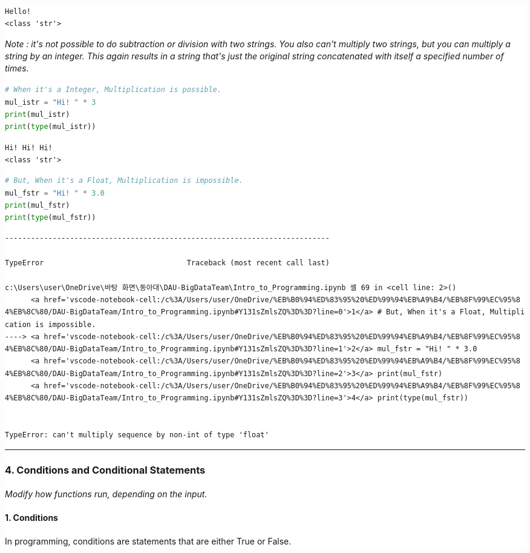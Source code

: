     Hello!
    <class 'str'>
    

_Note : it's not possible to do subtraction or division with two strings. You also can't multiply two strings, but you can multiply a string by an integer. This again results in a string that's just the original string concatenated with itself a specified number of times._


```python
# When it's a Integer, Multiplication is possible.
mul_istr = "Hi! " * 3
print(mul_istr)
print(type(mul_istr))
```

    Hi! Hi! Hi! 
    <class 'str'>
    


```python
# But, When it's a Float, Multiplication is impossible.
mul_fstr = "Hi! " * 3.0
print(mul_fstr)
print(type(mul_fstr))
```


    ---------------------------------------------------------------------------

    TypeError                                 Traceback (most recent call last)

    c:\Users\user\OneDrive\바탕 화면\동아대\DAU-BigDataTeam\Intro_to_Programming.ipynb 셀 69 in <cell line: 2>()
          <a href='vscode-notebook-cell:/c%3A/Users/user/OneDrive/%EB%B0%94%ED%83%95%20%ED%99%94%EB%A9%B4/%EB%8F%99%EC%95%84%EB%8C%80/DAU-BigDataTeam/Intro_to_Programming.ipynb#Y131sZmlsZQ%3D%3D?line=0'>1</a> # But, When it's a Float, Multiplication is impossible.
    ----> <a href='vscode-notebook-cell:/c%3A/Users/user/OneDrive/%EB%B0%94%ED%83%95%20%ED%99%94%EB%A9%B4/%EB%8F%99%EC%95%84%EB%8C%80/DAU-BigDataTeam/Intro_to_Programming.ipynb#Y131sZmlsZQ%3D%3D?line=1'>2</a> mul_fstr = "Hi! " * 3.0
          <a href='vscode-notebook-cell:/c%3A/Users/user/OneDrive/%EB%B0%94%ED%83%95%20%ED%99%94%EB%A9%B4/%EB%8F%99%EC%95%84%EB%8C%80/DAU-BigDataTeam/Intro_to_Programming.ipynb#Y131sZmlsZQ%3D%3D?line=2'>3</a> print(mul_fstr)
          <a href='vscode-notebook-cell:/c%3A/Users/user/OneDrive/%EB%B0%94%ED%83%95%20%ED%99%94%EB%A9%B4/%EB%8F%99%EC%95%84%EB%8C%80/DAU-BigDataTeam/Intro_to_Programming.ipynb#Y131sZmlsZQ%3D%3D?line=3'>4</a> print(type(mul_fstr))
    

    TypeError: can't multiply sequence by non-int of type 'float'


___

### 4. Conditions and Conditional Statements
_Modify how functions run, depending on the input._

#### **1. Conditions**
In programming, conditions are statements that are either True or False. 

